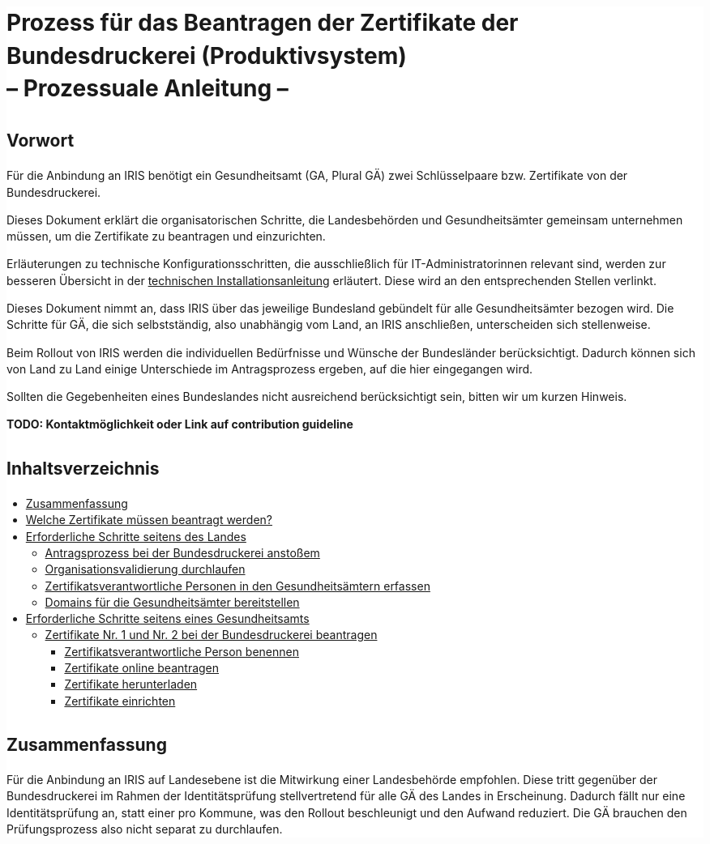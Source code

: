 # Prozess für das Beantragen der Zertifikate der Bundesdruckerei (Produktivsystem) <br /> – Prozessuale Anleitung – 
## Vorwort
Für die Anbindung an IRIS benötigt ein Gesundheitsamt (GA, Plural GÄ) zwei Schlüsselpaare bzw. Zertifikate von der Bundesdruckerei. 

Dieses Dokument erklärt die organisatorischen Schritte, die Landesbehörden und Gesundheitsämter gemeinsam unternehmen müssen, um die Zertifikate zu beantragen und einzurichten. 

Erläuterungen zu technische Konfigurationsschritten, die ausschließlich für IT-Administratorinnen relevant sind, werden zur besseren Übersicht in der [technischen Installationsanleitung](Certificate-Process_Prod_technical.md) erläutert. 
Diese wird an den entsprechenden Stellen verlinkt. 

Dieses Dokument nimmt an, dass IRIS über das jeweilige Bundesland gebündelt für alle Gesundheitsämter bezogen wird.
Die Schritte für GÄ, die sich selbstständig, also unabhängig vom Land, an IRIS anschließen, unterscheiden sich stellenweise.

Beim Rollout von IRIS werden die individuellen Bedürfnisse und Wünsche der Bundesländer berücksichtigt. 
Dadurch können sich von Land zu Land einige Unterschiede im Antragsprozess ergeben, auf die hier eingegangen wird.

Sollten die Gegebenheiten eines Bundeslandes nicht ausreichend berücksichtigt sein, bitten wir um kurzen Hinweis.

**TODO: Kontaktmöglichkeit oder Link auf contribution guideline**


## Inhaltsverzeichnis
* [Zusammenfassung](#zusammenfassung)
* [Welche Zertifikate müssen beantragt werden?](#welche-zertifikate-m-ssen-beantragt-werden-)
* [Erforderliche Schritte seitens des Landes](#erforderliche-schritte-seitens-des-landes)
    + [Antragsprozess bei der Bundesdruckerei anstoßem](#antragsprozess-bei-der-bundesdruckerei-ansto-em)
    + [Organisationsvalidierung durchlaufen](#organisationsvalidierung-durchlaufen)
    + [Zertifikatsverantwortliche Personen in den Gesundheitsämtern erfassen](#zertifikatsverantwortliche-personen-in-den-gesundheits-mtern-erfassen)
    + [Domains für die Gesundheitsämter bereitstellen](#domains-f-r-die-gesundheits-mter-bereitstellen)
* [Erforderliche Schritte seitens eines Gesundheitsamts](#erforderliche-schritte-seitens-eines-gesundheitsamts)
    + [Zertifikate Nr. 1 und Nr. 2 bei der Bundesdruckerei beantragen](#zertifikate-nr-1-und-nr-2-bei-der-bundesdruckerei-beantragen)
        - [Zertifikatsverantwortliche Person benennen](#zertifikatsverantwortliche-person-benennen)
        - [Zertifikate online beantragen](#zertifikate-online-beantragen)
        - [Zertifikate herunterladen](#zertifikate-herunterladen)
        - [Zertifikate einrichten](#zertifikate-einrichten)
    

## Zusammenfassung
Für die Anbindung an IRIS auf Landesebene ist die Mitwirkung einer Landesbehörde empfohlen. 
Diese tritt gegenüber der Bundesdruckerei im Rahmen der Identitätsprüfung stellvertretend für alle GÄ des Landes in Erscheinung.
Dadurch fällt nur eine Identitätsprüfung an, statt einer pro Kommune, was den Rollout beschleunigt und den Aufwand reduziert.
Die GÄ brauchen den Prüfungsprozess also nicht separat zu durchlaufen.
